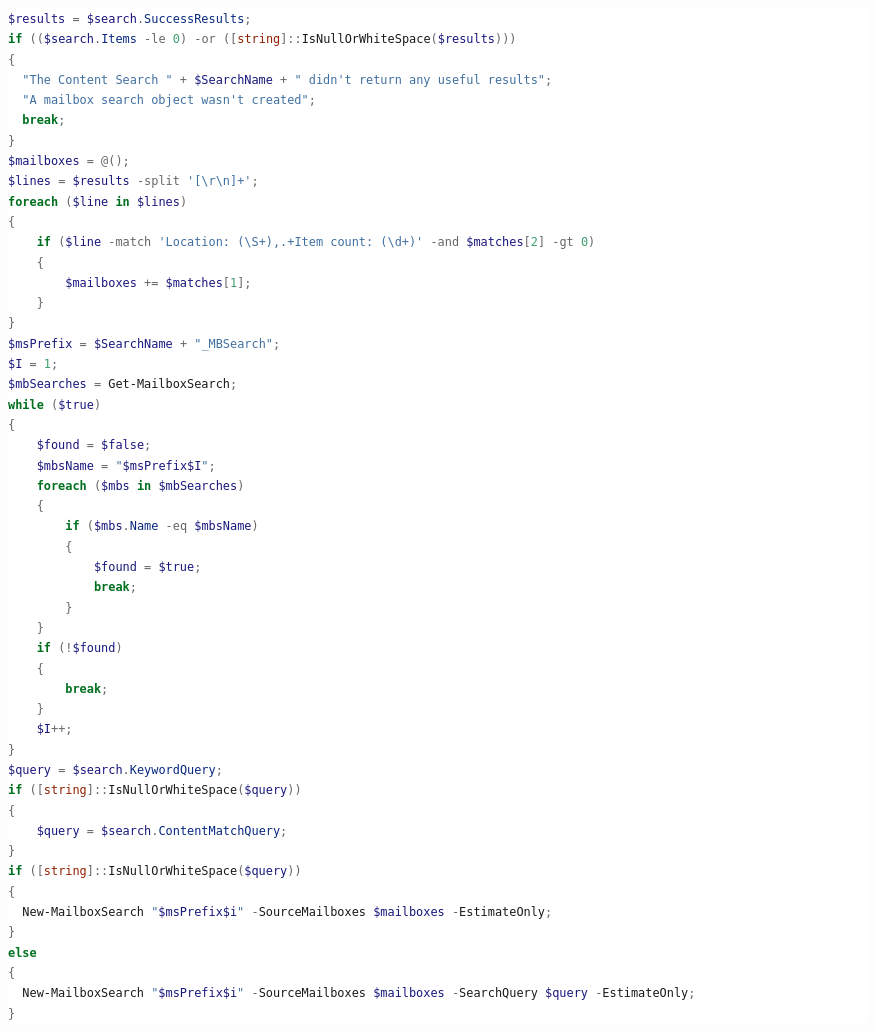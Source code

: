   ```powershell
  $results = $search.SuccessResults;
  if (($search.Items -le 0) -or ([string]::IsNullOrWhiteSpace($results)))
  {
    "The Content Search " + $SearchName + " didn't return any useful results";
    "A mailbox search object wasn't created";
    break;
  }
  $mailboxes = @();
  $lines = $results -split '[\r\n]+';
  foreach ($line in $lines)
  {
      if ($line -match 'Location: (\S+),.+Item count: (\d+)' -and $matches[2] -gt 0)
      {
          $mailboxes += $matches[1];
      }
  }
  $msPrefix = $SearchName + "_MBSearch";
  $I = 1;
  $mbSearches = Get-MailboxSearch;
  while ($true)
  {
      $found = $false;
      $mbsName = "$msPrefix$I";
      foreach ($mbs in $mbSearches)
      {
          if ($mbs.Name -eq $mbsName)
          {
              $found = $true;
              break;
          }
      }
      if (!$found)
      {
          break;
      }
      $I++;
  }
  $query = $search.KeywordQuery;
  if ([string]::IsNullOrWhiteSpace($query))
  {
      $query = $search.ContentMatchQuery;
  }
  if ([string]::IsNullOrWhiteSpace($query))
  {
    New-MailboxSearch "$msPrefix$i" -SourceMailboxes $mailboxes -EstimateOnly;
  }
  else
  {
    New-MailboxSearch "$msPrefix$i" -SourceMailboxes $mailboxes -SearchQuery $query -EstimateOnly;
  }
  ```
